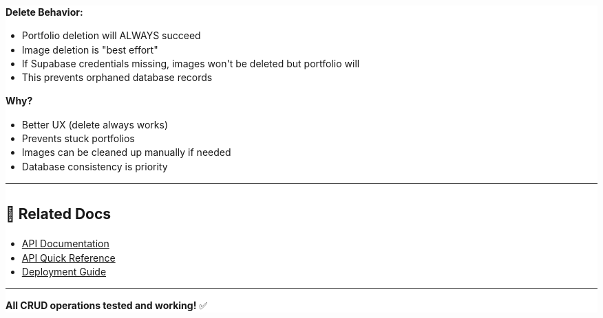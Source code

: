 **Delete Behavior:**

- Portfolio deletion will ALWAYS succeed
- Image deletion is "best effort"
- If Supabase credentials missing, images won't be deleted but portfolio will
- This prevents orphaned database records

**Why?**

- Better UX (delete always works)
- Prevents stuck portfolios
- Images can be cleaned up manually if needed
- Database consistency is priority

---

## 🔗 Related Docs

- [API Documentation](./API_DOCUMENTATION.md)
- [API Quick Reference](./API_QUICK_REFERENCE.md)
- [Deployment Guide](../../DEPLOYMENT.md)

---

**All CRUD operations tested and working!** ✅
